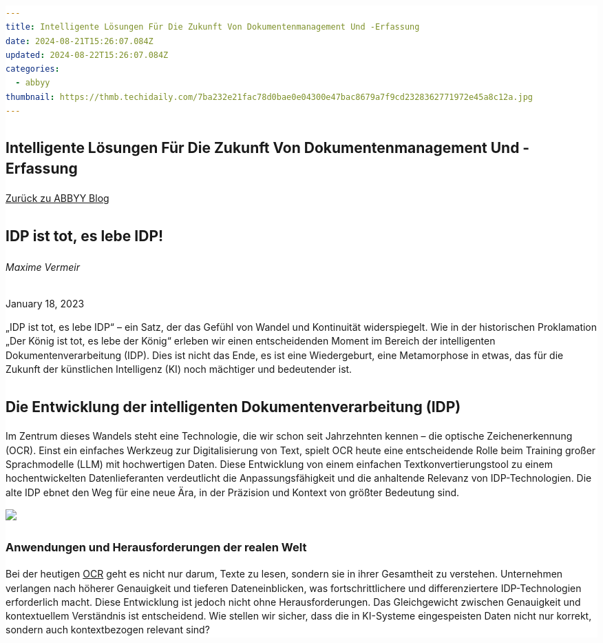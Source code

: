 ```yaml
---
title: Intelligente Lösungen Für Die Zukunft Von Dokumentenmanagement Und -Erfassung
date: 2024-08-21T15:26:07.084Z
updated: 2024-08-22T15:26:07.084Z
categories:
  - abbyy
thumbnail: https://thmb.techidaily.com/7ba232e21fac78d0bae0e04300e47bac8679a7f9cd2328362771972e45a8c12a.jpg
---
```


## Intelligente Lösungen Für Die Zukunft Von Dokumentenmanagement Und -Erfassung

[Zurück zu ABBYY Blog](https://tools.techidaily.com/abbyy/products/)

## IDP ist tot, es lebe IDP!

###### Maxime Vermeir

January 18, 2023

„IDP ist tot, es lebe IDP“ – ein Satz, der das Gefühl von Wandel und Kontinuität widerspiegelt. Wie in der historischen Proklamation „Der König ist tot, es lebe der König“ erleben wir einen entscheidenden Moment im Bereich der intelligenten Dokumentenverarbeitung (IDP). Dies ist nicht das Ende, es ist eine Wiedergeburt, eine Metamorphose in etwas, das für die Zukunft der künstlichen Intelligenz (KI) noch mächtiger und bedeutender ist.

## Die Entwicklung der intelligenten Dokumentenverarbeitung (IDP)

Im Zentrum dieses Wandels steht eine Technologie, die wir schon seit Jahrzehnten kennen – die optische Zeichenerkennung (OCR). Einst ein einfaches Werkzeug zur Digitalisierung von Text, spielt OCR heute eine entscheidende Rolle beim Training großer Sprachmodelle (LLM) mit hochwertigen Daten. Diese Entwicklung von einem einfachen Textkonvertierungstool zu einem hochentwickelten Datenlieferanten verdeutlicht die Anpassungsfähigkeit und die anhaltende Relevanz von IDP-Technologien. Die alte IDP ebnet den Weg für eine neue Ära, in der Präzision und Kontext von größter Bedeutung sind.


<a href="https://store.iobit.com/order/checkout.php?PRODS=1468905&QTY=1&AFFILIATE=108875&CART=1"><img src="https://secure.avangate.com/images/merchant/184260348236f9554fe9375772ff966e/ascscan_728x90.png" border="0"></a>

### Anwendungen und Herausforderungen der realen Welt

Bei der heutigen [OCR](https://tools.techidaily.com/abbyy/products/) geht es nicht nur darum, Texte zu lesen, sondern sie in ihrer Gesamtheit zu verstehen. Unternehmen verlangen nach höherer Genauigkeit und tieferen Dateneinblicken, was fortschrittlichere und differenziertere IDP-Technologien erforderlich macht. Diese Entwicklung ist jedoch nicht ohne Herausforderungen. Das Gleichgewicht zwischen Genauigkeit und kontextuellem Verständnis ist entscheidend. Wie stellen wir sicher, dass die in KI-Systeme eingespeisten Daten nicht nur korrekt, sondern auch kontextbezogen relevant sind?


